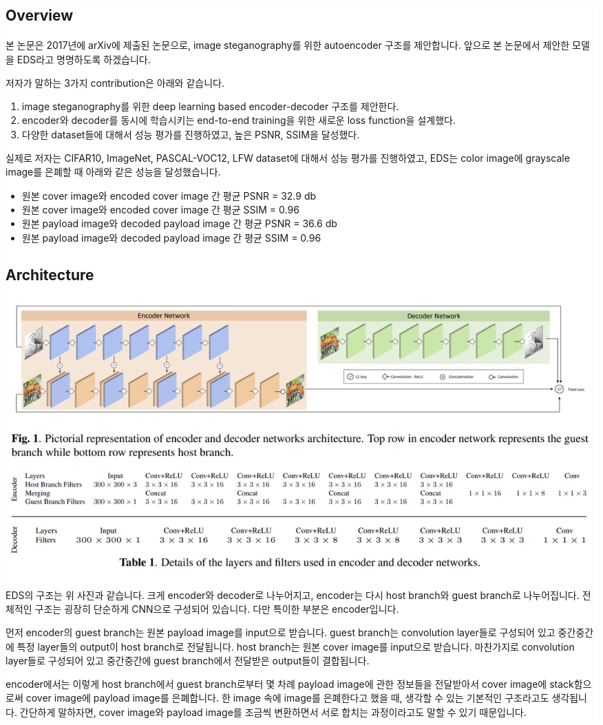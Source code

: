 ## Overview

본 논문은 2017년에 arXiv에 제출된 논문으로, image steganography를 위한 autoencoder 구조를 제안합니다. 앞으로 본 논문에서 제안한 모델을 EDS라고 명명하도록 하겠습니다.

저자가 말하는 3가지 contribution은 아래와 같습니다.

1. image steganography를 위한 deep learning based encoder-decoder 구조를 제안한다.
2. encoder와 decoder를 동시에 학습시키는 end-to-end training을 위한 새로운 loss function을 설계했다.
3. 다양한 dataset들에 대해서 성능 평가를 진행하였고, 높은 PSNR, SSIM을 달성했다.

실제로 저자는 CIFAR10, ImageNet, PASCAL-VOC12, LFW dataset에 대해서 성능 평가를 진행하였고, EDS는 color image에 grayscale image를 은폐할 때 아래와 같은 성능을 달성했습니다.

- 원본 cover image와 encoded cover image 간 평균 PSNR = 32.9 db
- 원본 cover image와 encoded cover image 간 평균 SSIM = 0.96
- 원본 payload image와 decoded payload image 간 평균 PSNR = 36.6 db
- 원본 payload image와 decoded payload image 간 평균 SSIM = 0.96

## Architecture

![](/assets/images/antemrdm/Image_steganography_based_on_deep_learning/Untitled%202.png)

EDS의 구조는 위 사진과 같습니다. 크게 encoder와 decoder로 나누어지고, encoder는 다시 host branch와 guest branch로 나누어집니다. 전체적인 구조는 굉장히 단순하게 CNN으로 구성되어 있습니다. 다만 특이한 부분은 encoder입니다.

먼저 encoder의 guest branch는 원본 payload image를 input으로 받습니다. guest branch는 convolution layer들로 구성되어 있고 중간중간에 특정 layer들의 output이 host branch로 전달됩니다. host branch는 원본 cover image를 input으로 받습니다. 마찬가지로 convolution layer들로 구성되어 있고 중간중간에 guest branch에서 전달받은 output들이 결합됩니다.

encoder에서는 이렇게 host branch에서 guest branch로부터 몇 차례 payload image에 관한 정보들을 전달받아서 cover image에 stack함으로써 cover image에 payload image를 은폐합니다. 한 image 속에 image를 은폐한다고 했을 때, 생각할 수 있는 기본적인 구조라고도 생각됩니다. 간단하게 말하자면, cover image와 payload image를 조금씩 변환하면서 서로 합치는 과정이라고도 말할 수 있기 때문입니다.
